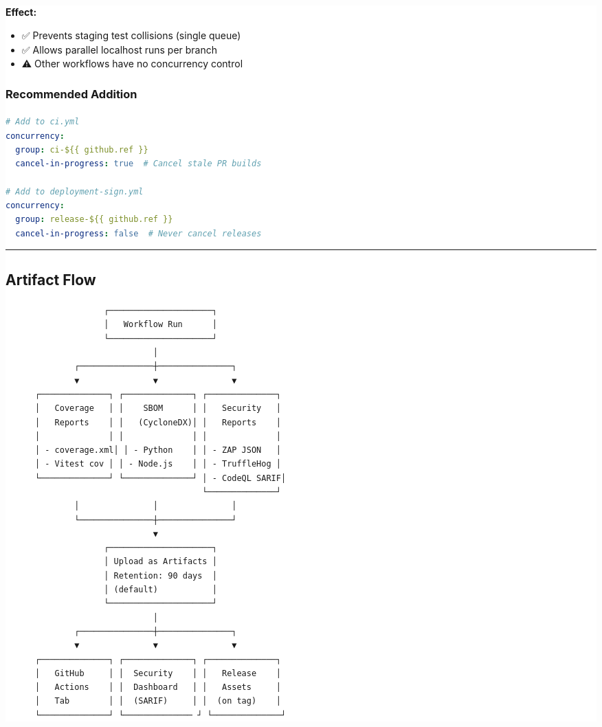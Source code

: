 **Effect:**
- ✅ Prevents staging test collisions (single queue)
- ✅ Allows parallel localhost runs per branch
- ⚠️ Other workflows have no concurrency control

### Recommended Addition

```yaml
# Add to ci.yml
concurrency:
  group: ci-${{ github.ref }}
  cancel-in-progress: true  # Cancel stale PR builds

# Add to deployment-sign.yml
concurrency:
  group: release-${{ github.ref }}
  cancel-in-progress: false  # Never cancel releases
```

---

## Artifact Flow

```
                    ┌─────────────────────┐
                    │   Workflow Run      │
                    └─────────────────────┘
                              │
              ┌───────────────┼───────────────┐
              ▼               ▼               ▼
      ┌──────────────┐ ┌──────────────┐ ┌──────────────┐
      │   Coverage   │ │    SBOM      │ │   Security   │
      │   Reports    │ │   (CycloneDX)│ │   Reports    │
      │              │ │              │ │              │
      │ - coverage.xml│ │ - Python    │ │ - ZAP JSON   │
      │ - Vitest cov │ │ - Node.js    │ │ - TruffleHog │
      └──────────────┘ └──────────────┘ │ - CodeQL SARIF│
                                        └──────────────┘
              │               │               │
              └───────────────┼───────────────┘
                              ▼
                    ┌─────────────────────┐
                    │ Upload as Artifacts │
                    │ Retention: 90 days  │
                    │ (default)           │
                    └─────────────────────┘
                              │
              ┌───────────────┼───────────────┐
              ▼               ▼               ▼
      ┌──────────────┐ ┌──────────────┐ ┌──────────────┐
      │   GitHub     │ │  Security    │ │   Release    │
      │   Actions    │ │  Dashboard   │ │   Assets     │
      │   Tab        │ │  (SARIF)     │ │  (on tag)    │
      └──────────────┘ └────────────── ┘ └──────────────┘
```
